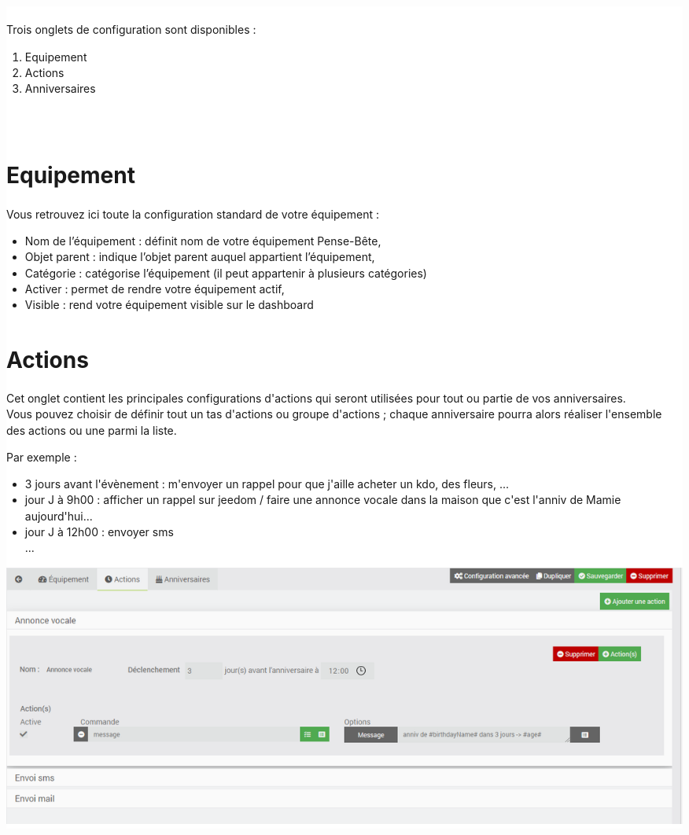 <br/>
Trois onglets de configuration sont disponibles :

1. Equipement
2. Actions
3. Anniversaires  
<br/><br/>

# Equipement  

Vous retrouvez ici toute la configuration standard de votre équipement :  

* Nom de l’équipement : définit nom de votre équipement Pense-Bête,
* Objet parent : indique l’objet parent auquel appartient l’équipement,
* Catégorie : catégorise l’équipement (il peut appartenir à plusieurs catégories)
* Activer : permet de rendre votre équipement actif,
* Visible : rend votre équipement visible sur le dashboard

# Actions  

Cet onglet contient les principales configurations d'actions qui seront utilisées pour tout ou partie de vos anniversaires.  
Vous pouvez choisir de définir tout un tas d'actions ou groupe d'actions ; chaque anniversaire pourra alors réaliser l'ensemble des actions ou une parmi la liste.  

Par exemple :

* 3 jours avant l'évènement : m'envoyer un rappel pour que j'aille acheter un kdo, des fleurs, ...
* jour J à 9h00 : afficher un rappel sur jeedom / faire une annonce vocale dans la maison que c'est l'anniv de Mamie aujourd'hui...
* jour J à 12h00 : envoyer sms  
...

<img src="..\img\list_action.png"  />

